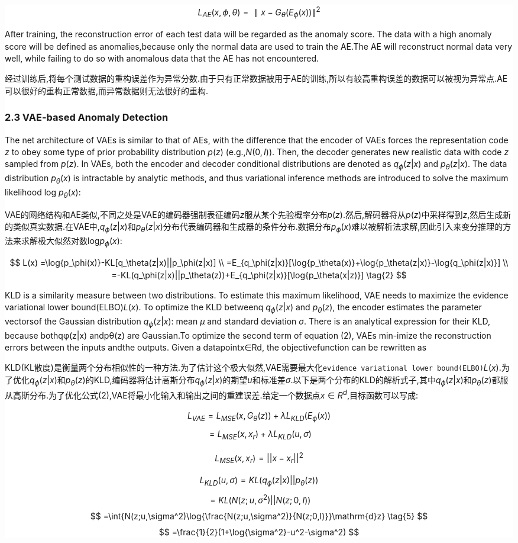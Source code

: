 $$
L_{AE}(x,\phi,\theta)=\parallel x-G_\theta(E_\phi(x)) \parallel^2     \tag{1.1}
$$

After training, the reconstruction error of each test data will be regarded as the anomaly score. The data with a high anomaly score will be defined as anomalies,because only the normal data are used to train the AE.The AE will reconstruct normal data very well, while failing to do so with anomalous data that the AE has not encountered.

经过训练后,将每个测试数据的重构误差作为异常分数.由于只有正常数据被用于AE的训练,所以有较高重构误差的数据可以被视为异常点.AE可以很好的重构正常数据,而异常数据则无法很好的重构.

### 2.3 VAE-based Anomaly Detection

The net architecture of VAEs is similar to that of AEs, with the difference that the encoder of VAEs forces the representation code $z$ to obey some type of prior probability distribution $p(z)$ (e.g.,$N(0,I)$). Then, the decoder generates new realistic data with code $z$ sampled from $p(z)$. In VAEs, both the encoder and decoder conditional distributions are denoted as $q_\phi(z|x)$ and $p_\theta(z|x)$. The data distribution $p_\theta(x)$ is intractable by analytic methods, and thus variational inference methods are introduced to solve the maximum likelihood log $p_\theta(x)$:

VAE的网络结构和AE类似,不同之处是VAE的编码器强制表征编码$z$服从某个先验概率分布$p(z)$.然后,解码器将从$p(z)$中采样得到$z$,然后生成新的类似真实数据.在VAE中,$q_\phi(z|x)$和$p_\theta(z|x)$分布代表编码器和生成器的条件分布.数据分布$p_\phi(x)$难以被解析法求解,因此引入来变分推理的方法来求解极大似然对数log$p_\phi(x)$:

$$
L(x) =\log{p_\phi(x)}-KL[q_\theta(z|x)||p_\phi(z|x)]  \\
     =E_{q_\phi(z|x)}[\log{p_\theta(x)}+\log{p_\theta(z|x)}-\log{q_\phi(z|x)}]  \\ 
     =-KL(q_\phi(z|x)||p_\theta(z))+E_{q_\phi(z|x)}[\log{p_\theta(x|z)}] \tag{2}
$$

KLD is a similarity measure between two distributions. To estimate this maximum likelihood, VAE needs to maximize the evidence variational lower bound(ELBO)$L(x)$. To optimize the KLD betweenq $q_\phi(z|x)$ and $p_θ(z)$, the encoder estimates the parameter vectorsof the Gaussian distribution $q_\phi(z|x)$: mean $μ$ and standard deviation $σ$. There is an analytical expression for their KLD, because bothqφ(z|x) andpθ(z) are Gaussian.To optimize the second term of equation (2), VAEs min-imize the reconstruction errors between the inputs andthe outputs. Given a datapointx∈Rd, the objectivefunction can be rewritten as

KLD(KL散度)是衡量两个分布相似性的一种方法.为了估计这个极大似然,VAE需要最大化`evidence variational lower bound(ELBO)`$L(x)$.为了优化$q_\phi(z|x)$和$p_\theta(z)$的KLD,编码器将估计高斯分布$q_\phi(z|x)$的期望$u$和标准差$\sigma$.以下是两个分布的KLD的解析式子,其中$q_\phi(z|x)$和$p_\theta(z)$都服从高斯分布.为了优化公式(2),VAE将最小化输入和输出之间的重建误差.给定一个数据点$x\in{R^d}$,目标函数可以写成:

$$
L_{VAE}=L_{MSE}(x,G_\theta(z))+\lambda L_{KLD}(E_\phi(x))
$$
$$
=L_{MSE}(x,x_r)+\lambda L_{KLD}(u,\sigma)  \tag{3}  
$$

$$
L_{MSE}(x,x_r)=||x-x_r||^2 \tag{4}
$$

$$
L_{KLD}(u,\sigma)=KL(q_\phi(z|x)||p_\theta(z))
$$
$$
=KL(N(z;u,\sigma^2)||N(z;0,I))
$$
$$
=\int{N(z;u,\sigma^2)\log{\frac{N(z;u,\sigma^2)}{N(z;0,I)}}\mathrm{d}z}    \tag{5}
$$
$$
=\frac{1}{2}(1+\log{\sigma^2}-u^2-\sigma^2)
$$
